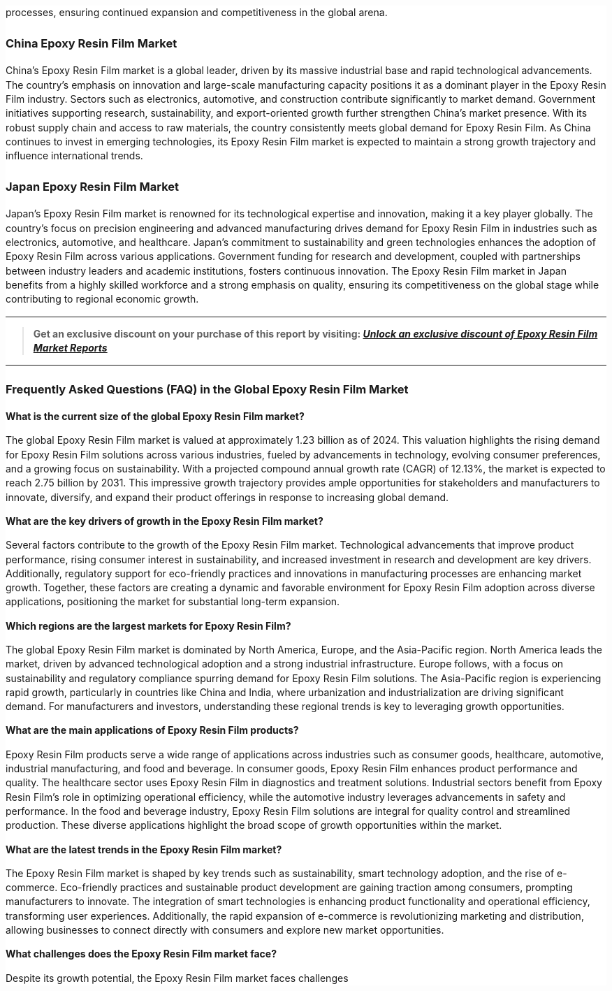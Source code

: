 processes, ensuring continued expansion and competitiveness in the global arena.</p><h3>China Epoxy Resin Film Market</h3><p>China&rsquo;s Epoxy Resin Film market is a global leader, driven by its massive industrial base and rapid technological advancements. The country&rsquo;s emphasis on innovation and large-scale manufacturing capacity positions it as a dominant player in the Epoxy Resin Film industry. Sectors such as electronics, automotive, and construction contribute significantly to market demand. Government initiatives supporting research, sustainability, and export-oriented growth further strengthen China&rsquo;s market presence. With its robust supply chain and access to raw materials, the country consistently meets global demand for Epoxy Resin Film. As China continues to invest in emerging technologies, its Epoxy Resin Film market is expected to maintain a strong growth trajectory and influence international trends.</p><h3>Japan Epoxy Resin Film Market</h3><p>Japan&rsquo;s Epoxy Resin Film market is renowned for its technological expertise and innovation, making it a key player globally. The country&rsquo;s focus on precision engineering and advanced manufacturing drives demand for Epoxy Resin Film in industries such as electronics, automotive, and healthcare. Japan&rsquo;s commitment to sustainability and green technologies enhances the adoption of Epoxy Resin Film across various applications. Government funding for research and development, coupled with partnerships between industry leaders and academic institutions, fosters continuous innovation. The Epoxy Resin Film market in Japan benefits from a highly skilled workforce and a strong emphasis on quality, ensuring its competitiveness on the global stage while contributing to regional economic growth.</p><hr /><blockquote><p><strong>Get an exclusive discount on your purchase of this report by visiting: <em><a href="://marketresearchpulse.com/ask-for-discount/45370?utm_source=Github&amp;utm_medium=020">Unlock an exclusive discount of Epoxy Resin Film Market Reports</a></em>&nbsp;</strong></p></blockquote><hr /><h3>Frequently Asked Questions (FAQ) in the Global Epoxy Resin Film Market</h3><p><strong>What is the current size of the global Epoxy Resin Film market?</strong></p><p>The global Epoxy Resin Film market is valued at approximately 1.23 billion as of 2024. This valuation highlights the rising demand for Epoxy Resin Film solutions across various industries, fueled by advancements in technology, evolving consumer preferences, and a growing focus on sustainability. With a projected compound annual growth rate (CAGR) of 12.13%, the market is expected to reach 2.75 billion by 2031. This impressive growth trajectory provides ample opportunities for stakeholders and manufacturers to innovate, diversify, and expand their product offerings in response to increasing global demand.</p><p><strong>What are the key drivers of growth in the Epoxy Resin Film market?</strong></p><p>Several factors contribute to the growth of the Epoxy Resin Film market. Technological advancements that improve product performance, rising consumer interest in sustainability, and increased investment in research and development are key drivers. Additionally, regulatory support for eco-friendly practices and innovations in manufacturing processes are enhancing market growth. Together, these factors are creating a dynamic and favorable environment for Epoxy Resin Film adoption across diverse applications, positioning the market for substantial long-term expansion.</p><p><strong>Which regions are the largest markets for Epoxy Resin Film?</strong></p><p>The global Epoxy Resin Film market is dominated by North America, Europe, and the Asia-Pacific region. North America leads the market, driven by advanced technological adoption and a strong industrial infrastructure. Europe follows, with a focus on sustainability and regulatory compliance spurring demand for Epoxy Resin Film solutions. The Asia-Pacific region is experiencing rapid growth, particularly in countries like China and India, where urbanization and industrialization are driving significant demand. For manufacturers and investors, understanding these regional trends is key to leveraging growth opportunities.</p><p><strong>What are the main applications of Epoxy Resin Film products?</strong></p><p>Epoxy Resin Film products serve a wide range of applications across industries such as consumer goods, healthcare, automotive, industrial manufacturing, and food and beverage. In consumer goods, Epoxy Resin Film enhances product performance and quality. The healthcare sector uses Epoxy Resin Film in diagnostics and treatment solutions. Industrial sectors benefit from Epoxy Resin Film&rsquo;s role in optimizing operational efficiency, while the automotive industry leverages advancements in safety and performance. In the food and beverage industry, Epoxy Resin Film solutions are integral for quality control and streamlined production. These diverse applications highlight the broad scope of growth opportunities within the market.</p><p><strong>What are the latest trends in the Epoxy Resin Film market?</strong></p><p>The Epoxy Resin Film market is shaped by key trends such as sustainability, smart technology adoption, and the rise of e-commerce. Eco-friendly practices and sustainable product development are gaining traction among consumers, prompting manufacturers to innovate. The integration of smart technologies is enhancing product functionality and operational efficiency, transforming user experiences. Additionally, the rapid expansion of e-commerce is revolutionizing marketing and distribution, allowing businesses to connect directly with consumers and explore new market opportunities.</p><p><strong>What challenges does the Epoxy Resin Film market face?</strong></p><p>Despite its growth potential, the Epoxy Resin Film market faces challenges
